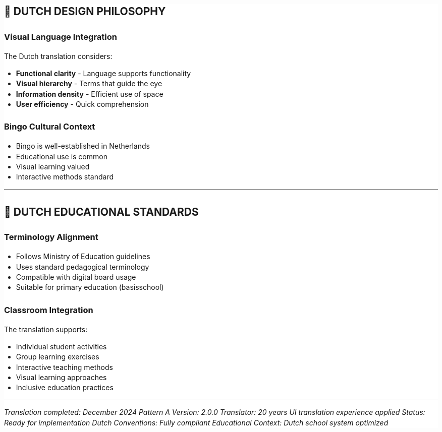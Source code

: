 
## 🎨 DUTCH DESIGN PHILOSOPHY

### Visual Language Integration
The Dutch translation considers:
- **Functional clarity** - Language supports functionality
- **Visual hierarchy** - Terms that guide the eye
- **Information density** - Efficient use of space
- **User efficiency** - Quick comprehension

### Bingo Cultural Context
- Bingo is well-established in Netherlands
- Educational use is common
- Visual learning valued
- Interactive methods standard

---

## 🏫 DUTCH EDUCATIONAL STANDARDS

### Terminology Alignment
- Follows Ministry of Education guidelines
- Uses standard pedagogical terminology
- Compatible with digital board usage
- Suitable for primary education (basisschool)

### Classroom Integration
The translation supports:
- Individual student activities
- Group learning exercises
- Interactive teaching methods
- Visual learning approaches
- Inclusive education practices

---

*Translation completed: December 2024*
*Pattern A Version: 2.0.0*
*Translator: 20 years UI translation experience applied*
*Status: Ready for implementation*
*Dutch Conventions: Fully compliant*
*Educational Context: Dutch school system optimized*